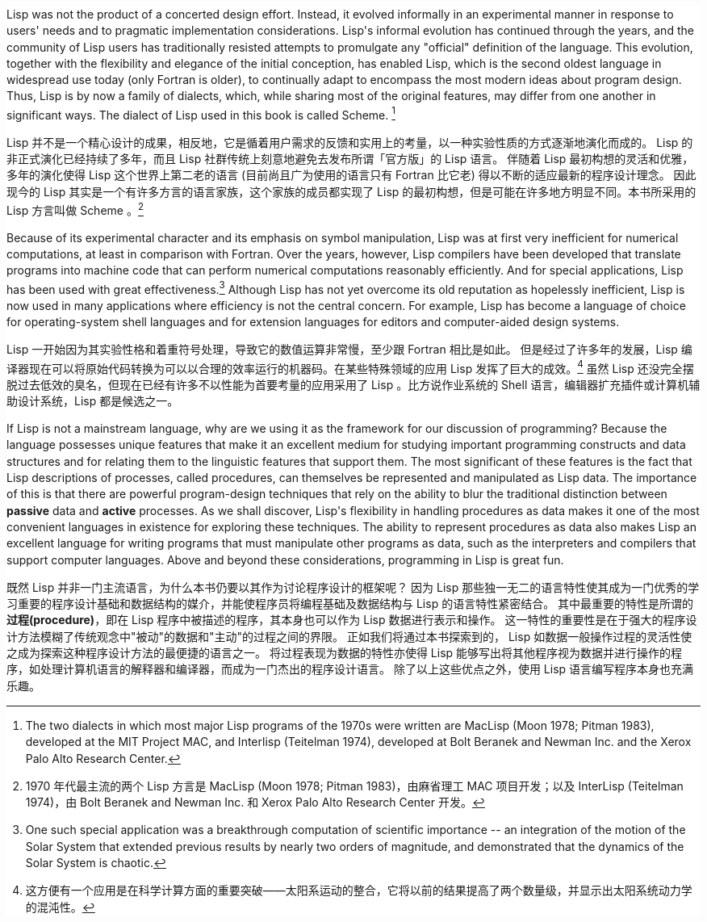 Lisp was not the product of a concerted design effort. Instead, it evolved informally in an experimental manner in response to users' needs and to pragmatic implementation considerations. 
Lisp's informal evolution has continued through the years, and the community of Lisp users has traditionally resisted attempts to promulgate any "official" definition of the language. 
This evolution, together with the flexibility and elegance of the initial conception, has enabled Lisp, which is the second oldest language in widespread use today (only Fortran is older), to continually adapt to encompass the most modern ideas about program design. 
Thus, Lisp is by now a family of dialects, which, while sharing most of the original features, may differ from one another in significant ways. The dialect of Lisp used in this book is called Scheme. [^2-en]

Lisp 并不是一个精心设计的成果，相反地，它是循着用户需求的反馈和实用上的考量，以一种实验性质的方式逐渐地演化而成的。 
Lisp 的非正式演化已经持续了多年，而且 Lisp 社群传统上刻意地避免去发布所谓「官方版」的 Lisp 语言。
伴随着 Lisp 最初构想的灵活和优雅，多年的演化使得 Lisp 这个世界上第二老的语言 (目前尚且广为使用的语言只有 Fortran 比它老) 得以不断的适应最新的程序设计理念。
因此现今的 Lisp 其实是一个有许多方言的语言家族，这个家族的成员都实现了 Lisp 的最初构想，但是可能在许多地方明显不同。本书所采用的 Lisp 方言叫做 Scheme 。[^2-zh]

Because of its experimental character and its emphasis on symbol manipulation, Lisp was at first very inefficient for numerical computations, at least in comparison with Fortran. 
Over the years, however, Lisp compilers have been developed that translate programs into machine code that can perform numerical computations reasonably efficiently. And for special applications, Lisp has been used with great effectiveness.[^3-en] 
Although Lisp has not yet overcome its old reputation as hopelessly inefficient, Lisp is now used in many applications where efficiency is not the central concern. 
For example, Lisp has become a language of choice for operating-system shell languages and for extension languages for editors and computer-aided design systems.
 
Lisp 一开始因为其实验性格和着重符号处理，导致它的数值运算非常慢，至少跟 Fortran 相比是如此。
但是经过了许多年的发展，Lisp 编译器现在可以将原始代码转换为可以以合理的效率运行的机器码。在某些特殊领域的应用 Lisp 发挥了巨大的成效。[^3-zh]
虽然 Lisp 还没完全摆脱过去低效的臭名，但现在已经有许多不以性能为首要考量的应用采用了 Lisp 。比方说作业系统的 Shell 语言，编辑器扩充插件或计算机辅助设计系统，Lisp 都是候选之一。

If Lisp is not a mainstream language, why are we using it as the framework for our discussion of programming? 
Because the language possesses unique features that make it an excellent medium for studying important programming constructs and data structures and for relating them to the linguistic features that support them.
The most significant of these features is the fact that Lisp descriptions of processes, called procedures, can themselves be represented and manipulated as Lisp data.
The importance of this is that there are powerful program-design techniques that rely on the ability to blur the traditional distinction between **passive** data and **active** processes.
As we shall discover, Lisp's flexibility in handling procedures as data makes it one of the most convenient languages in existence for exploring these techniques.
The ability to represent procedures as data also makes Lisp an excellent language for writing programs that must manipulate other programs as data, such as the interpreters and compilers that support computer languages.
Above and beyond these considerations, programming in Lisp is great fun.

既然 Lisp 并非一门主流语言，为什么本书仍要以其作为讨论程序设计的框架呢？
因为 Lisp 那些独一无二的语言特性使其成为一门优秀的学习重要的程序设计基础和数据结构的媒介，并能使程序员将编程基础及数据结构与 Lisp 的语言特性紧密结合。
其中最重要的特性是所谓的 **过程(procedure)**，即在 Lisp 程序中被描述的程序，其本身也可以作为 Lisp 数据进行表示和操作。
这一特性的重要性是在于强大的程序设计方法模糊了传统观念中"被动"的数据和"主动"的过程之间的界限。
正如我们将通过本书探索到的， Lisp 如数据一般操作过程的灵活性使之成为探索这种程序设计方法的最便捷的语言之一。
将过程表现为数据的特性亦使得 Lisp 能够写出将其他程序视为数据并进行操作的程序，如处理计算机语言的解释器和编译器，而成为一门杰出的程序设计语言。
除了以上这些优点之外，使用 Lisp 语言编写程序本身也充满乐趣。


[^1-en]: The *Lisp 1 Programmer's Manual* appeared in 1960, and the *Lisp 1.5 Programmer's Manual* (McCarthy 1965) was published in 1962. The early history of Lisp is described in McCarthy 1978. 
[^1-zh]: 《List 1 编程指南》诞生于 1960 年，《Lisp 1.5 编程指南》在 1962 年出版。 Lisp 的早期历史在《McCarthy 1978》中有描述。
[^2-en]: The two dialects in which most major Lisp programs of the 1970s were written are MacLisp (Moon 1978; Pitman 1983), developed at the MIT Project MAC, and Interlisp (Teitelman 1974), developed at Bolt Beranek and Newman Inc. and the Xerox Palo Alto Research Center. 
[^2-zh]: 1970 年代最主流的两个 Lisp 方言是 MacLisp (Moon 1978; Pitman 1983)，由麻省理工 MAC 项目开发；以及 InterLisp (Teitelman 1974)，由 Bolt Beranek and Newman Inc. 和 Xerox Palo Alto Research Center 开发。 
[^3-en]: One such special application was a breakthrough computation of scientific importance -- an integration of the motion of the Solar System that extended previous results by nearly two orders of magnitude, and demonstrated that the dynamics of the Solar System is chaotic. 
[^3-zh]: 这方便有一个应用是在科学计算方面的重要突破——太阳系运动的整合，它将以前的结果提高了两个数量级，并显示出太阳系统动力学的混沌性。